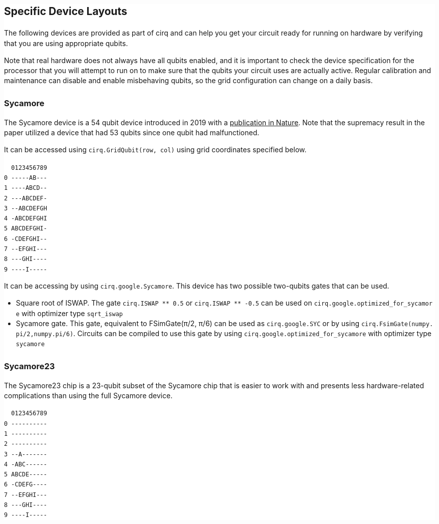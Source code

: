 
## Specific Device Layouts

The following devices are provided as part of cirq and can help you get your
circuit ready for running on hardware by verifying that you are using
appropriate qubits.

Note that real hardware does not always have all qubits enabled, and it
is important to check the device specification for the processor that you
will attempt to run on to make sure that the qubits your circuit uses
are actually active.  Regular calibration and maintenance can disable
and enable misbehaving qubits, so the grid configuration can change on a
daily basis.

### Sycamore

The Sycamore device is a 54 qubit device introduced in 2019 with a
[publication in Nature](https://www.nature.com/articles/s41586-019-1666-5).
Note that the supremacy result in the paper utilized a device that had 53 qubits since
one qubit had malfunctioned.

It can be accessed using `cirq.GridQubit(row, col)` using grid coordinates specified below.

```
  0123456789
0 -----AB---
1 ----ABCD--
2 ---ABCDEF-
3 --ABCDEFGH
4 -ABCDEFGHI
5 ABCDEFGHI-
6 -CDEFGHI--
7 --EFGHI---
8 ---GHI----
9 ----I-----
```

It can be accessing by using `cirq.google.Sycamore`. This device has two possible
two-qubits gates that can be used.

*  Square root of ISWAP. The gate `cirq.ISWAP ** 0.5` or `cirq.ISWAP ** -0.5` can be
used on `cirq.google.optimized_for_sycamore` with optimizer type `sqrt_iswap`
*  Sycamore gate. This gate, equivalent to FSimGate(π/2, π/6) can be used as `cirq.google.SYC`
or by using `cirq.FsimGate(numpy.pi/2,numpy.pi/6)`. Circuits can be compiled to use this gate
by using `cirq.google.optimized_for_sycamore` with optimizer type `sycamore`


### Sycamore23

The Sycamore23 chip is a 23-qubit subset of the Sycamore chip that is easier to work
with and presents less hardware-related complications than using the full Sycamore device.


```
  0123456789
0 ----------
1 ----------
2 ----------
3 --A-------
4 -ABC------
5 ABCDE-----
6 -CDEFG----
7 --EFGHI---
8 ---GHI----
9 ----I-----
```
